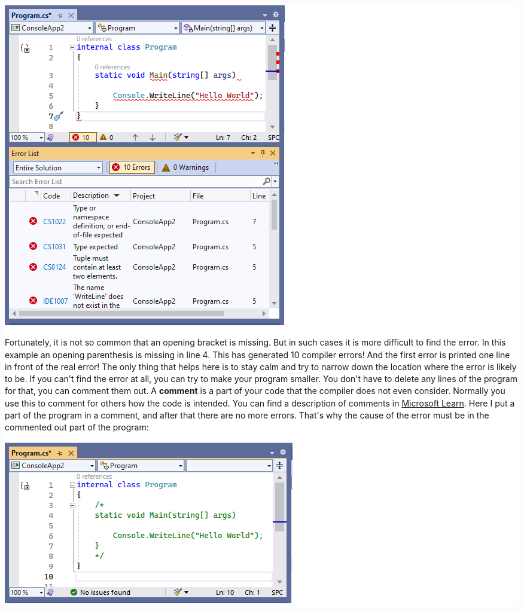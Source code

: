 ![Screenshot of Visual Studio with code missing an opening brace. Error List shows many errors.](/assets/images/hexafour/VSErrorMissingOpeningBrace.png)

Fortunately, it is not so common that an opening bracket is missing. But in such cases it is more difficult to find the error. In this example an opening parenthesis is missing in line 4. This has generated 10 compiler errors! And the first error is printed one line in front of the real error! The only thing that helps here is to stay calm and try to narrow down the location where the error is likely to be. If you can't find the error at all, you can try to make your program smaller. You don't have to delete any lines of the program for that, you can comment them out. A **comment** is a part of your code that the compiler does not even consider. Normally you use this to comment for others how the code is intended. You can find a description of comments in [Microsoft Learn](https://learn.microsoft.com/en-us/dotnet/csharp/language-reference/tokens/comments). Here I put a part of the program in a comment, and after that there are no more errors. That's why the cause of the error must be in the commented out part of the program:

![Screenshot of Visusal Studio with code commented out. A way to find the cause of a compiler error.](/assets/images/hexafour/VSErrorSearchWithComments.png)
